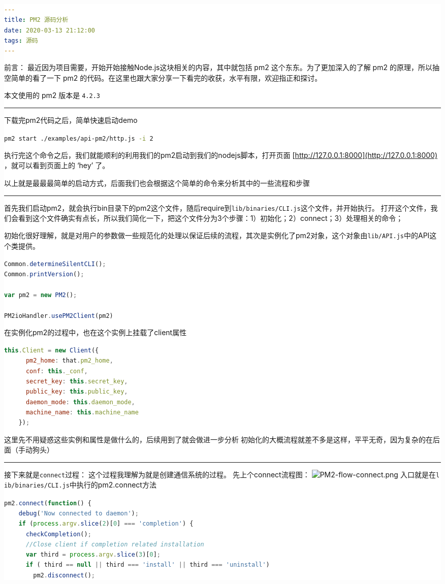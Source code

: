 ```yaml
---
title: PM2 源码分析
date: 2020-03-13 21:12:00
tags: 源码
---
```


前言：
最近因为项目需要，开始开始接触Node.js这块相关的内容，其中就包括 pm2 这个东东。为了更加深入的了解 pm2 的原理，所以抽空简单的看了一下 pm2 的代码。在这里也跟大家分享一下看完的收获，水平有限，欢迎指正和探讨。

本文使用的 pm2 版本是 `4.2.3`

* * *
下载完pm2代码之后，简单快速启动demo
```bash
pm2 start ./examples/api-pm2/http.js -i 2
```
执行完这个命令之后，我们就能顺利的利用我们的pm2启动到我们的nodejs脚本，打开页面 [http://127.0.0.1:8000](http://127.0.0.1:8000) ，就可以看到页面上的 ‘hey’ 了。

以上就是最最最简单的启动方式，后面我们也会根据这个简单的命令来分析其中的一些流程和步骤


* * *

首先我们启动pm2，就会执行bin目录下的pm2这个文件，随后require到`lib/binaries/CLI.js`这个文件，并开始执行。
打开这个文件，我们会看到这个文件确实有点长，所以我们简化一下，把这个文件分为3个步骤：1）初始化；2）connect；3）处理相关的命令；

初始化很好理解，就是对用户的参数做一些规范化的处理以保证后续的流程，其次是实例化了pm2对象，这个对象由`lib/API.js`中的API这个类提供。
```js
Common.determineSilentCLI();
Common.printVersion();

var pm2 = new PM2();

PM2ioHandler.usePM2Client(pm2)
```
在实例化pm2的过程中，也在这个实例上挂载了client属性
```js
this.Client = new Client({
      pm2_home: that.pm2_home,
      conf: this._conf,
      secret_key: this.secret_key,
      public_key: this.public_key,
      daemon_mode: this.daemon_mode,
      machine_name: this.machine_name
    });
```
这里先不用疑惑这些实例和属性是做什么的，后续用到了就会做进一步分析
初始化的大概流程就差不多是这样，平平无奇，因为复杂的在后面（手动狗头）


* * *
接下来就是`connect`过程：
这个过程我理解为就是创建通信系统的过程。
先上个connect流程图：
![PM2-flow-connect.png](https://i.loli.net/2020/03/13/FPYRTNyBHitfco5.png)
入口就是在`lib/binaries/CLI.js`中执行的pm2.connect方法
```js
pm2.connect(function() {
    debug('Now connected to daemon');
    if (process.argv.slice(2)[0] === 'completion') {
      checkCompletion();
      //Close client if completion related installation
      var third = process.argv.slice(3)[0];
      if ( third == null || third === 'install' || third === 'uninstall')
        pm2.disconnect();
```